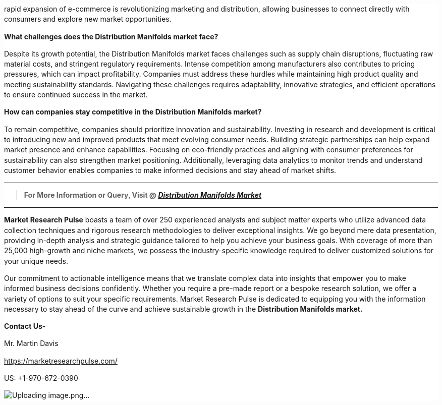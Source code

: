 rapid expansion of e-commerce is revolutionizing marketing and distribution, allowing businesses to connect directly with consumers and explore new market opportunities.</p><p><strong>What challenges does the Distribution Manifolds market face?</strong></p><p>Despite its growth potential, the Distribution Manifolds market faces challenges such as supply chain disruptions, fluctuating raw material costs, and stringent regulatory requirements. Intense competition among manufacturers also contributes to pricing pressures, which can impact profitability. Companies must address these hurdles while maintaining high product quality and meeting sustainability standards. Navigating these challenges requires adaptability, innovative strategies, and efficient operations to ensure continued success in the market.</p><p><strong>How can companies stay competitive in the Distribution Manifolds market?</strong></p><p>To remain competitive, companies should prioritize innovation and sustainability. Investing in research and development is critical to introducing new and improved products that meet evolving consumer needs. Building strategic partnerships can help expand market presence and enhance capabilities. Focusing on eco-friendly practices and aligning with consumer preferences for sustainability can also strengthen market positioning. Additionally, leveraging data analytics to monitor trends and understand customer behavior enables companies to make informed decisions and stay ahead of market shifts.</p><hr /><blockquote><p><strong>For More Information or Query, Visit @&nbsp;<em><a href="https://marketresearchpulse.com/report/125991/distribution-manifolds-market?utm_source=Linkedin&utm_medium=029">Distribution Manifolds Market</a></em></strong></p></blockquote><hr /><p><strong>Market Research Pulse</strong> boasts a team of over 250 experienced analysts and subject matter experts who utilize advanced data collection techniques and rigorous research methodologies to deliver exceptional insights. We go beyond mere data presentation, providing in-depth analysis and strategic guidance tailored to help you achieve your business goals. With coverage of more than 25,000 high-growth and niche markets, we possess the industry-specific knowledge required to deliver customized solutions for your unique needs.</p><p>Our commitment to actionable intelligence means that we translate complex data into insights that empower you to make informed business decisions confidently. Whether you require a pre-made report or a bespoke research solution, we offer a variety of options to suit your specific requirements. Market Research Pulse is dedicated to equipping you with the information necessary to stay ahead of the curve and achieve sustainable growth in the <strong>Distribution Manifolds market.</strong></p><p><strong>Contact Us-</strong></p><p>Mr. Martin Davis</p><p>https://marketresearchpulse.com/</p><p>US: +1-970-672-0390</p>
![Uploading image.png…]()
